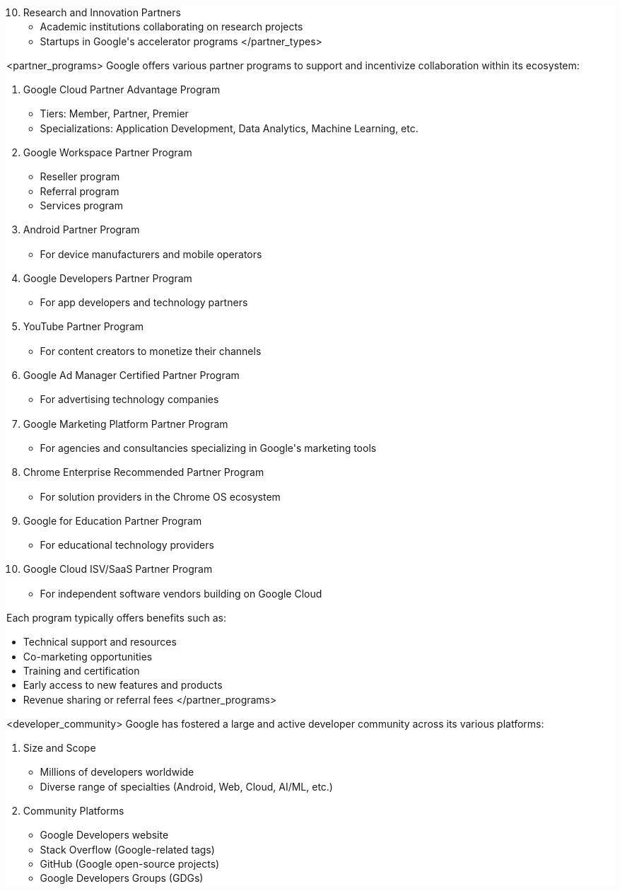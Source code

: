 10. Research and Innovation Partners
    - Academic institutions collaborating on research projects
    - Startups in Google's accelerator programs
</partner_types>

<partner_programs>
Google offers various partner programs to support and incentivize collaboration within its ecosystem:

1. Google Cloud Partner Advantage Program
   - Tiers: Member, Partner, Premier
   - Specializations: Application Development, Data Analytics, Machine Learning, etc.

2. Google Workspace Partner Program
   - Reseller program
   - Referral program
   - Services program

3. Android Partner Program
   - For device manufacturers and mobile operators

4. Google Developers Partner Program
   - For app developers and technology partners

5. YouTube Partner Program
   - For content creators to monetize their channels

6. Google Ad Manager Certified Partner Program
   - For advertising technology companies

7. Google Marketing Platform Partner Program
   - For agencies and consultancies specializing in Google's marketing tools

8. Chrome Enterprise Recommended Partner Program
   - For solution providers in the Chrome OS ecosystem

9. Google for Education Partner Program
   - For educational technology providers

10. Google Cloud ISV/SaaS Partner Program
    - For independent software vendors building on Google Cloud

Each program typically offers benefits such as:
- Technical support and resources
- Co-marketing opportunities
- Training and certification
- Early access to new features and products
- Revenue sharing or referral fees
</partner_programs>

<developer_community>
Google has fostered a large and active developer community across its various platforms:

1. Size and Scope
   - Millions of developers worldwide
   - Diverse range of specialties (Android, Web, Cloud, AI/ML, etc.)

2. Community Platforms
   - Google Developers website
   - Stack Overflow (Google-related tags)
   - GitHub (Google open-source projects)
   - Google Developers Groups (GDGs)
